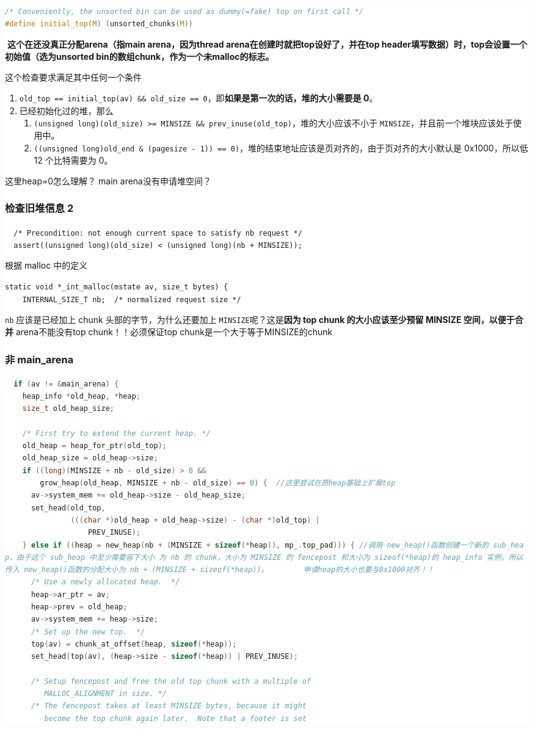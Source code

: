 ```c
/* Conveniently, the unsorted bin can be used as dummy(=fake) top on first call */
#define initial_top(M) (unsorted_chunks(M))
```

​	**这个在还没真正分配arena（指main arena，因为thread arena在创建时就把top设好了，并在top header填写数据）时，top会设置一个初始值（选为unsorted bin的数组chunk，作为一个未malloc的标志。**

这个检查要求满足其中任何一个条件

1. `old_top == initial_top(av) && old_size == 0`，即**如果是第一次的话，堆的大小需要是 0**。
2. 已经初始化过的堆，那么
   1. `(unsigned long)(old_size) >= MINSIZE && prev_inuse(old_top)`，堆的大小应该不小于 `MINSIZE`，并且前一个堆块应该处于使用中。
   2. `((unsigned long)old_end & (pagesize - 1)) == 0)`，堆的结束地址应该是页对齐的，由于页对齐的大小默认是 0x1000，所以低 12 个比特需要为 0。



这里heap=0怎么理解？   main arena没有申请堆空间？

### 检查旧堆信息 2

```
  /* Precondition: not enough current space to satisfy nb request */
  assert((unsigned long)(old_size) < (unsigned long)(nb + MINSIZE));
```

根据 malloc 中的定义

```
static void *_int_malloc(mstate av, size_t bytes) {
    INTERNAL_SIZE_T nb;  /* normalized request size */
```

`nb` 应该是已经加上 chunk 头部的字节，为什么还要加上 `MINSIZE`呢？这是**因为 top chunk 的大小应该至少预留 MINSIZE 空间，以便于合并**    arena不能没有top chunk！！必须保证top chunk是一个大于等于MINSIZE的chunk

### 非 main_arena

```c
  if (av != &main_arena) {
    heap_info *old_heap, *heap;
    size_t old_heap_size;

    /* First try to extend the current heap. */
    old_heap = heap_for_ptr(old_top);
    old_heap_size = old_heap->size;
    if ((long)(MINSIZE + nb - old_size) > 0 &&
        grow_heap(old_heap, MINSIZE + nb - old_size) == 0) {  //这里尝试在原heap基础上扩展top
      av->system_mem += old_heap->size - old_heap_size;
      set_head(old_top,
               (((char *)old_heap + old_heap->size) - (char *)old_top) |
                   PREV_INUSE);
    } else if ((heap = new_heap(nb + (MINSIZE + sizeof(*heap)), mp_.top_pad))) { //调用 new_heap()函数创建一个新的 sub_heap，由于这个 sub_heap 中至少需要容下大小 为 nb 的 chunk，大小为 MINSIZE 的 fencepost 和大小为 sizeof(*heap)的 heap_info 实例，所以 传入 new_heap()函数的分配大小为 nb + (MINSIZE + sizeof(*heap))。        申请heap的大小也要与0x1000对齐！！
      /* Use a newly allocated heap.  */
      heap->ar_ptr = av;
      heap->prev = old_heap;
      av->system_mem += heap->size;
      /* Set up the new top.  */
      top(av) = chunk_at_offset(heap, sizeof(*heap));
      set_head(top(av), (heap->size - sizeof(*heap)) | PREV_INUSE);

      /* Setup fencepost and free the old top chunk with a multiple of
         MALLOC_ALIGNMENT in size. */
      /* The fencepost takes at least MINSIZE bytes, because it might
         become the top chunk again later.  Note that a footer is set
```
